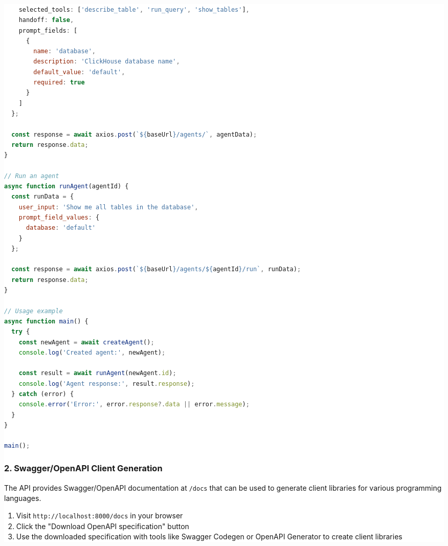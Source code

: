 ```javascript
    selected_tools: ['describe_table', 'run_query', 'show_tables'],
    handoff: false,
    prompt_fields: [
      {
        name: 'database',
        description: 'ClickHouse database name',
        default_value: 'default',
        required: true
      }
    ]
  };
  
  const response = await axios.post(`${baseUrl}/agents/`, agentData);
  return response.data;
}

// Run an agent
async function runAgent(agentId) {
  const runData = {
    user_input: 'Show me all tables in the database',
    prompt_field_values: {
      database: 'default'
    }
  };
  
  const response = await axios.post(`${baseUrl}/agents/${agentId}/run`, runData);
  return response.data;
}

// Usage example
async function main() {
  try {
    const newAgent = await createAgent();
    console.log('Created agent:', newAgent);
    
    const result = await runAgent(newAgent.id);
    console.log('Agent response:', result.response);
  } catch (error) {
    console.error('Error:', error.response?.data || error.message);
  }
}

main();
```

### 2. Swagger/OpenAPI Client Generation

The API provides Swagger/OpenAPI documentation at `/docs` that can be used to generate client libraries for various programming languages.

1. Visit `http://localhost:8000/docs` in your browser
2. Click the "Download OpenAPI specification" button
3. Use the downloaded specification with tools like Swagger Codegen or OpenAPI Generator to create client libraries
